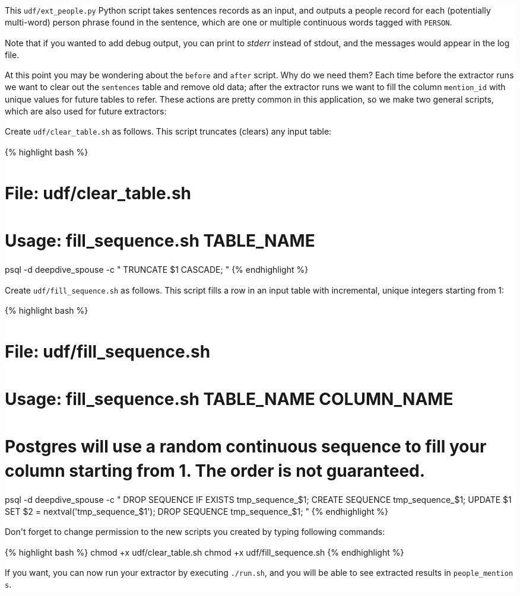 This `udf/ext_people.py` Python script takes sentences records as an input, and outputs a people record for each (potentially multi-word) person phrase found in the sentence, which are one or multiple continuous words tagged with `PERSON`. 

Note that if you wanted to add debug output, you can print to *stderr* instead of stdout, and the messages would appear in the log file.

At this point you may be wondering about the `before` and `after` script. Why do we need them? Each time before the extractor runs we want to clear out the `sentences` table and remove old data; after the extractor runs we want to fill the column `mention_id` with unique values for future tables to refer. These actions are pretty common in this application, so we make two general scripts, which are also used for future extractors:

Create `udf/clear_table.sh` as follows. This script truncates (clears) any input table:

{% highlight bash %}
# File: udf/clear_table.sh
# Usage: fill_sequence.sh  TABLE_NAME
psql -d deepdive_spouse -c "
  TRUNCATE $1 CASCADE;
"
{% endhighlight %}

Create `udf/fill_sequence.sh` as follows. This script fills a row in an input table with incremental, unique integers starting from 1:

{% highlight bash %}
# File: udf/fill_sequence.sh
# Usage: fill_sequence.sh  TABLE_NAME  COLUMN_NAME
# Postgres will use a random continuous sequence to fill your column starting from 1. The order is not guaranteed.
psql -d deepdive_spouse -c "
        DROP SEQUENCE IF EXISTS tmp_sequence_$1;
        CREATE SEQUENCE tmp_sequence_$1;
        UPDATE $1 SET $2 = nextval('tmp_sequence_$1');
        DROP SEQUENCE tmp_sequence_$1;
"
{% endhighlight %}

Don't forget to change permission to the new scripts you created by typing following commands:

{% highlight bash %}
chmod +x udf/clear_table.sh
chmod +x udf/fill_sequence.sh
{% endhighlight %}

If you want, you can now run your extractor by executing `./run.sh`, and you will be able to see extracted results in `people_mentions`.
